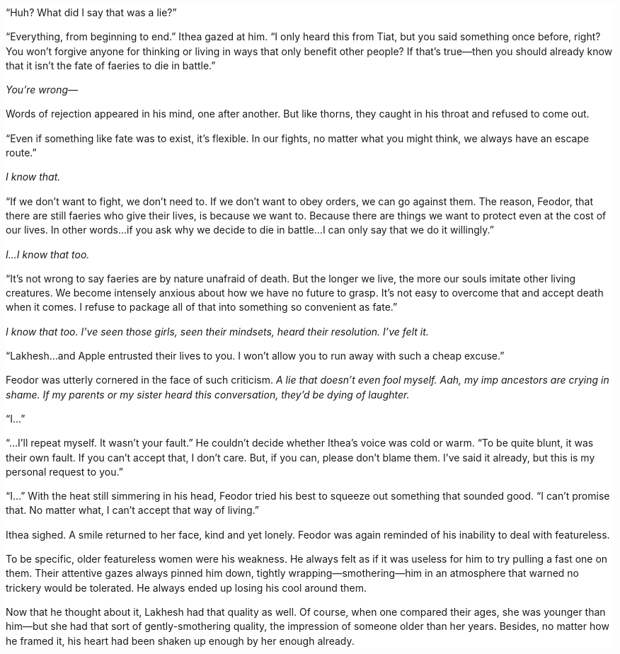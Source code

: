 “Huh? What did I say that was a lie?”

“Everything, from beginning to end.” Ithea gazed at him. “I only heard this from Tiat, but you said something once before, right? You won’t forgive anyone for thinking or living in ways that only benefit other people? If that’s true—then you should already know that it isn’t the fate of faeries to die in battle.”

<em>You’re wrong—</em>

Words of rejection appeared in his mind, one after another. But like thorns, they caught in his throat and refused to come out. 

“Even if something like fate was to exist, it’s flexible. In our fights, no matter what you might think, we always have an escape route.”

<em>I know that.</em>

“If we don’t want to fight, we don’t need to. If we don’t want to obey orders, we can go against them. The reason, Feodor, that there are still faeries who give their lives, is because we want to. Because there are things we want to protect even at the cost of our lives. In other words…if you ask why we decide to die in battle…I can only say that we do it willingly.”

<em>I…I know that too.</em>

“It’s not wrong to say faeries are by nature unafraid of death. But the longer we live, the more our souls imitate other living creatures. We become intensely anxious about how we have no future to grasp. It’s not easy to overcome that and accept death when it comes. I refuse to package all of that into something so convenient as fate.”

<em>I know that too. I’ve seen those girls, seen their mindsets, heard their resolution. I’ve felt it.</em>

“Lakhesh…and Apple entrusted their lives to you. I won’t allow you to run away with such a cheap excuse.”

Feodor was utterly cornered in the face of such criticism. <em>A lie that doesn’t even fool myself. Aah, my imp ancestors are crying in shame. If my parents or my sister heard this conversation, they’d be dying of laughter.</em> 

“I…”

“…I’ll repeat myself. It wasn’t your fault.” He couldn’t decide whether Ithea’s voice was cold or warm. “To be quite blunt, it was their own fault. If you can’t accept that, I don’t care. But, if you can, please don’t blame them. I’ve said it already, but this is my personal request to you.”

“I…” With the heat still simmering in his head, Feodor tried his best to squeeze out something that sounded good. “I can’t promise that. No matter what, I can’t accept that way of living.”

Ithea sighed. A smile returned to her face, kind and yet lonely. Feodor was again reminded of his inability to deal with featureless.

To be specific, older featureless women were his weakness. He always felt as if it was useless for him to try pulling a fast one on them. Their attentive gazes always pinned him down, tightly wrapping—smothering—him in an atmosphere that warned no trickery would be tolerated. He always ended up losing his cool around them.

Now that he thought about it, Lakhesh had that quality as well. Of course, when one compared their ages, she was younger than him—but she had that sort of gently-smothering quality, the impression of someone older than her years. Besides, no matter how he framed it, his heart had been shaken up enough by her enough already.
